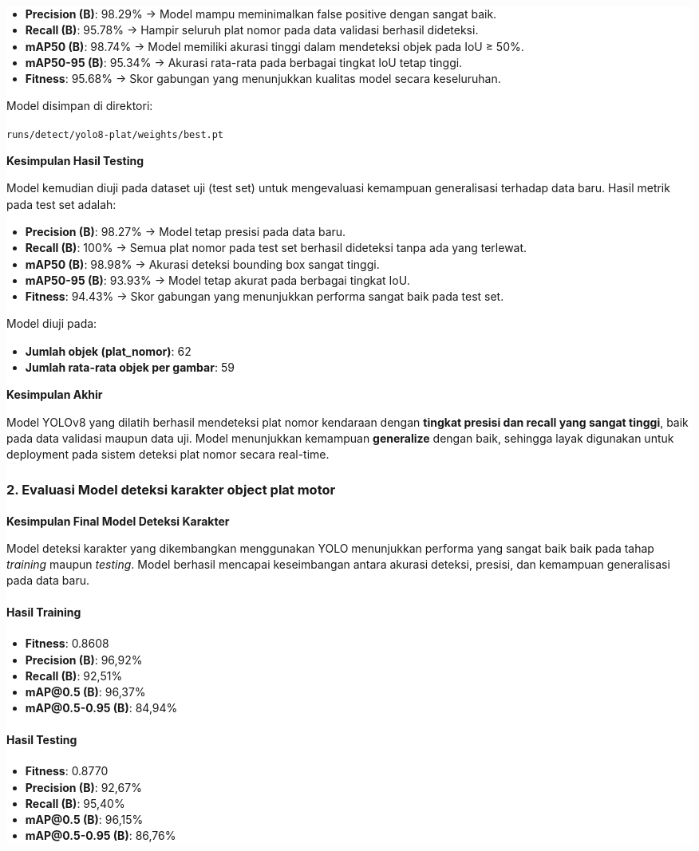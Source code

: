 * **Precision (B)**: 98.29% → Model mampu meminimalkan false positive dengan sangat baik.
* **Recall (B)**: 95.78% → Hampir seluruh plat nomor pada data validasi berhasil dideteksi.
* **mAP50 (B)**: 98.74% → Model memiliki akurasi tinggi dalam mendeteksi objek pada IoU ≥ 50%.
* **mAP50-95 (B)**: 95.34% → Akurasi rata-rata pada berbagai tingkat IoU tetap tinggi.
* **Fitness**: 95.68% → Skor gabungan yang menunjukkan kualitas model secara keseluruhan.

Model disimpan di direktori:

```
runs/detect/yolo8-plat/weights/best.pt
```

**Kesimpulan Hasil Testing**

Model kemudian diuji pada dataset uji (test set) untuk mengevaluasi kemampuan generalisasi terhadap data baru.
Hasil metrik pada test set adalah:

* **Precision (B)**: 98.27% → Model tetap presisi pada data baru.
* **Recall (B)**: 100% → Semua plat nomor pada test set berhasil dideteksi tanpa ada yang terlewat.
* **mAP50 (B)**: 98.98% → Akurasi deteksi bounding box sangat tinggi.
* **mAP50-95 (B)**: 93.93% → Model tetap akurat pada berbagai tingkat IoU.
* **Fitness**: 94.43% → Skor gabungan yang menunjukkan performa sangat baik pada test set.

Model diuji pada:

* **Jumlah objek (plat\_nomor)**: 62
* **Jumlah rata-rata objek per gambar**: 59

**Kesimpulan Akhir**

Model YOLOv8 yang dilatih berhasil mendeteksi plat nomor kendaraan dengan **tingkat presisi dan recall yang sangat tinggi**, baik pada data validasi maupun data uji. Model menunjukkan kemampuan **generalize** dengan baik, sehingga layak digunakan untuk deployment pada sistem deteksi plat nomor secara real-time.

### 2. Evaluasi Model deteksi karakter object plat motor

**Kesimpulan Final Model Deteksi Karakter**

Model deteksi karakter yang dikembangkan menggunakan YOLO menunjukkan performa yang sangat baik baik pada tahap *training* maupun *testing*. Model berhasil mencapai keseimbangan antara akurasi deteksi, presisi, dan kemampuan generalisasi pada data baru.

#### Hasil Training

* **Fitness**: 0.8608
* **Precision (B)**: 96,92%
* **Recall (B)**: 92,51%
* **mAP\@0.5 (B)**: 96,37%
* **mAP\@0.5-0.95 (B)**: 84,94%

#### Hasil Testing

* **Fitness**: 0.8770
* **Precision (B)**: 92,67%
* **Recall (B)**: 95,40%
* **mAP\@0.5 (B)**: 96,15%
* **mAP\@0.5-0.95 (B)**: 86,76%
